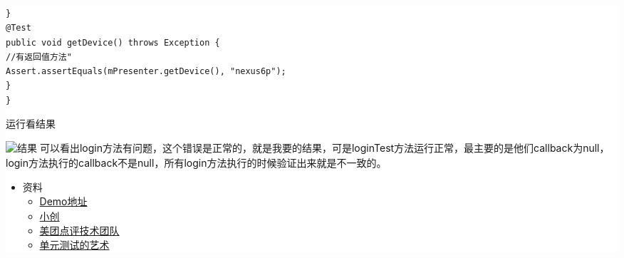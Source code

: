 ````
}    
@Test    
public void getDevice() throws Exception {        
//有返回值方法"        
Assert.assertEquals(mPresenter.getDevice(), "nexus6p");    
}
}
````
运行看结果

 
![结果](http://upload-images.jianshu.io/upload_images/1534431-6e66d663c451a176.png?imageMogr2/auto-orient/strip%7CimageView2/2/w/1240)
可以看出login方法有问题，这个错误是正常的，就是我要的结果，可是loginTest方法运行正常，最主要的是他们callback为null，login方法执行的callback不是null，所有login方法执行的时候验证出来就是不一致的。


- 资料
	- [Demo地址]()
	- [小创](http://chriszou.com/)
	- [美团点评技术团队](http://tech.meituan.com/)
	- [单元测试的艺术](http://www.ituring.com.cn/book/1336)
